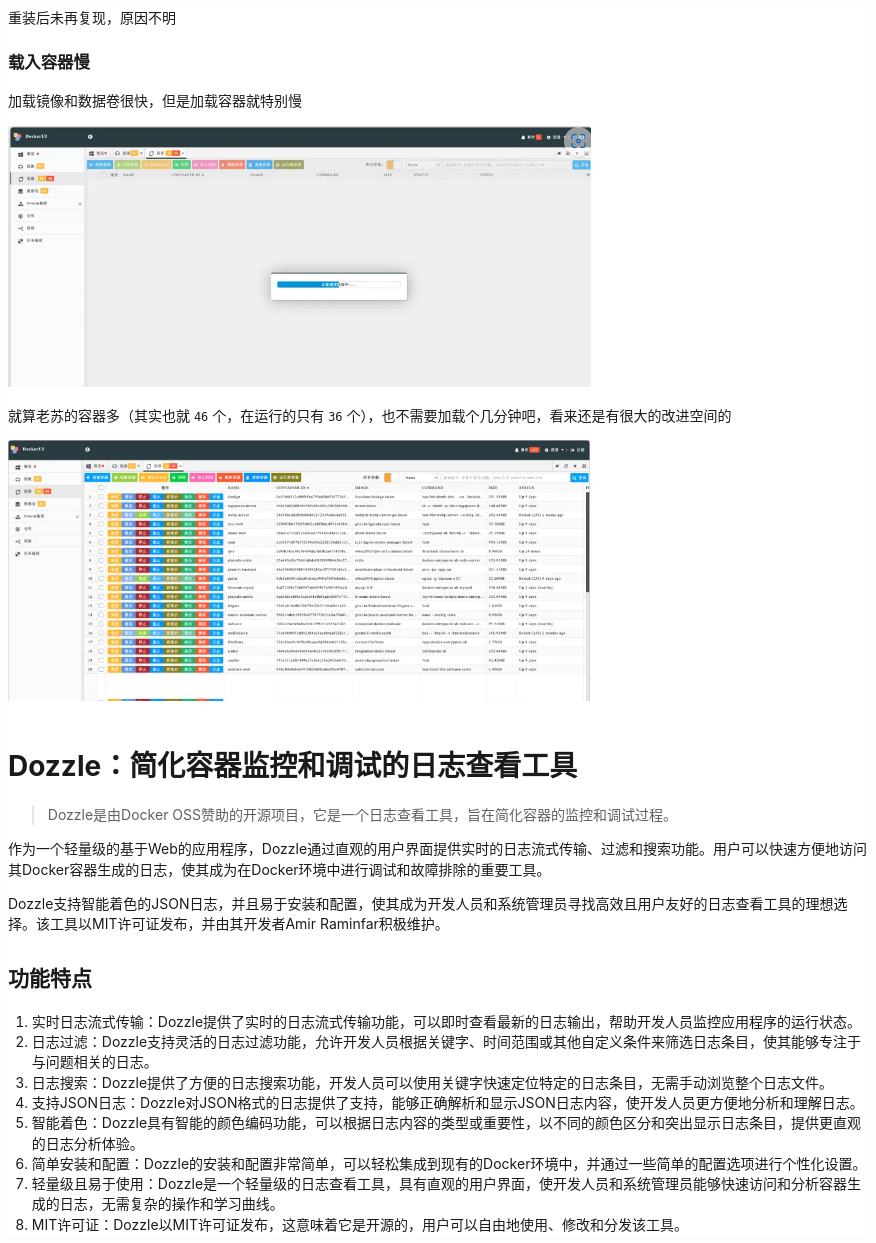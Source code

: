 重装后未再复现，原因不明

### 载入容器慢

加载镜像和数据卷很快，但是加载容器就特别慢

![image-20240512204956751](./NAS自托管应用服务APP端.assets/image-20240512204956751.png)

就算老苏的容器多（其实也就 `46` 个，在运行的只有 `36` 个），也不需要加载个几分钟吧，看来还是有很大的改进空间的

![image-20240512205014796](./NAS自托管应用服务APP端.assets/image-20240512205014796.png)

# Dozzle：简化容器监控和调试的日志查看工具

> Dozzle是由Docker OSS赞助的开源项目，它是一个日志查看工具，旨在简化容器的监控和调试过程。

作为一个轻量级的基于Web的应用程序，Dozzle通过直观的用户界面提供实时的日志流式传输、过滤和搜索功能。用户可以快速方便地访问其Docker容器生成的日志，使其成为在Docker环境中进行调试和故障排除的重要工具。

Dozzle支持智能着色的JSON日志，并且易于安装和配置，使其成为开发人员和系统管理员寻找高效且用户友好的日志查看工具的理想选择。该工具以MIT许可证发布，并由其开发者Amir Raminfar积极维护。

## 功能特点

1. 实时日志流式传输：Dozzle提供了实时的日志流式传输功能，可以即时查看最新的日志输出，帮助开发人员监控应用程序的运行状态。
2. 日志过滤：Dozzle支持灵活的日志过滤功能，允许开发人员根据关键字、时间范围或其他自定义条件来筛选日志条目，使其能够专注于与问题相关的日志。
3. 日志搜索：Dozzle提供了方便的日志搜索功能，开发人员可以使用关键字快速定位特定的日志条目，无需手动浏览整个日志文件。
4. 支持JSON日志：Dozzle对JSON格式的日志提供了支持，能够正确解析和显示JSON日志内容，使开发人员更方便地分析和理解日志。
5. 智能着色：Dozzle具有智能的颜色编码功能，可以根据日志内容的类型或重要性，以不同的颜色区分和突出显示日志条目，提供更直观的日志分析体验。
6. 简单安装和配置：Dozzle的安装和配置非常简单，可以轻松集成到现有的Docker环境中，并通过一些简单的配置选项进行个性化设置。
7. 轻量级且易于使用：Dozzle是一个轻量级的日志查看工具，具有直观的用户界面，使开发人员和系统管理员能够快速访问和分析容器生成的日志，无需复杂的操作和学习曲线。
8. MIT许可证：Dozzle以MIT许可证发布，这意味着它是开源的，用户可以自由地使用、修改和分发该工具。
